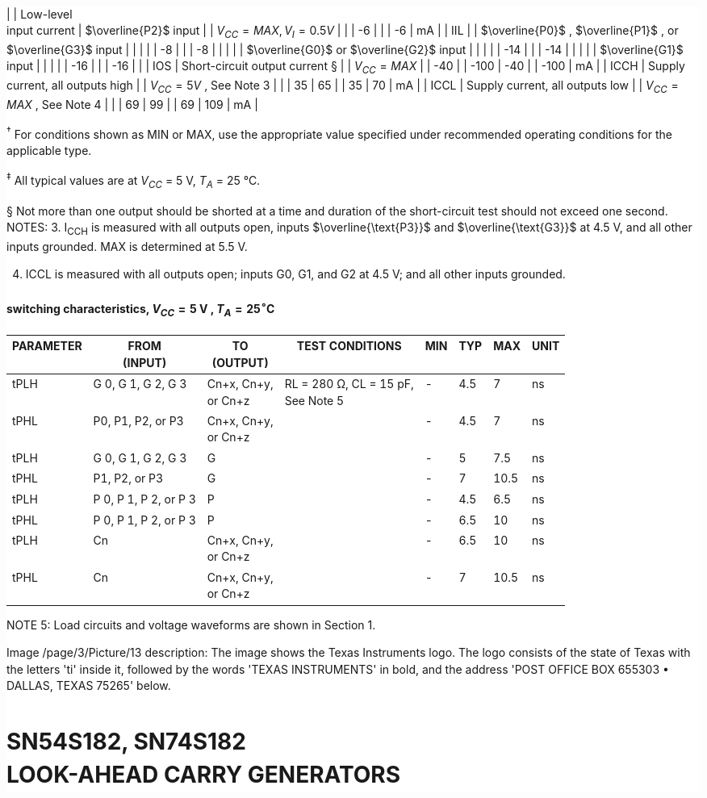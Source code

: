 |      | Low-level<br>input current             | $\overline{P2}$ input                                        |                                                                      | $V_{CC} = MAX, V_{I} = 0.5 V$  |     |      | -6   |     |      | -6   | mA   |
| IIL  |                                        | $\overline{P0}$ , $\overline{P1}$ , or $\overline{G3}$ input |                                                                      |                                |     |      | -8   |     |      | -8   |      |
|      |                                        | $\overline{G0}$ or $\overline{G2}$ input                     |                                                                      |                                |     |      | -14  |     |      | -14  |      |
|      |                                        | $\overline{G1}$ input                                        |                                                                      |                                |     |      | -16  |     |      | -16  |      |
| IOS  | Short-circuit output current §         |                                                              | $V_{CC} = MAX$                                                       |                                | -40 |      | -100 | -40 |      | -100 | mA   |
| ICCH | Supply current, all outputs high       |                                                              | $V_{CC} = 5 V$ , See Note 3                                          |                                |     | 35   | 65   |     | 35   | 70   | mA   |
| ICCL | Supply current, all outputs low        |                                                              | $V_{CC} = MAX$ , See Note 4                                          |                                |     | 69   | 99   |     | 69   | 109  | mA   |

<sup>†</sup> For conditions shown as MIN or MAX, use the appropriate value specified under recommended operating conditions for the applicable type.

<sup>‡</sup> All typical values are at  $V_{CC}$  = 5 V,  $T_A$  = 25 °C.

§ Not more than one output should be shorted at a time and duration of the short-circuit test should not exceed one second. NOTES: 3. I<sub>CCH</sub> is measured with all outputs open, inputs  $\overline{\text{P3}}$  and  $\overline{\text{G3}}$  at 4.5 V, and all other inputs grounded. MAX is determined at 5.5 V.

4. ICCL is measured with all outputs open; inputs G0, G1, and G2 at 4.5 V; and all other inputs grounded.

#### switching characteristics, $V_{CC} = 5 \text{ V}$ , $T_A = 25^{\circ}\text{C}$

| PARAMETER | FROM<br>(INPUT)       | TO<br>(OUTPUT)         | TEST CONDITIONS                       | MIN | TYP | MAX  | UNIT |
|-----------|-----------------------|------------------------|---------------------------------------|-----|-----|------|------|
| tPLH      | G 0, G 1, G 2, G 3    | Cn+x, Cn+y,<br>or Cn+z | RL = 280 Ω, CL = 15 pF,<br>See Note 5 | -   | 4.5 | 7    | ns   |
| tPHL      | P0, P1, P2, or P3     | Cn+x, Cn+y,<br>or Cn+z |                                       | -   | 4.5 | 7    | ns   |
| tPLH      | G 0, G 1, G 2, G 3    | G                      |                                       | -   | 5   | 7.5  | ns   |
| tPHL      | P1, P2, or P3         | G                      |                                       | -   | 7   | 10.5 | ns   |
| tPLH      | P 0, P 1, P 2, or P 3 | P                      |                                       | -   | 4.5 | 6.5  | ns   |
| tPHL      | P 0, P 1, P 2, or P 3 | P                      |                                       | -   | 6.5 | 10   | ns   |
| tPLH      | Cn                    | Cn+x, Cn+y,<br>or Cn+z |                                       | -   | 6.5 | 10   | ns   |
| tPHL      | Cn                    | Cn+x, Cn+y,<br>or Cn+z |                                       | -   | 7   | 10.5 | ns   |

NOTE 5: Load circuits and voltage waveforms are shown in Section 1.

Image /page/3/Picture/13 description: The image shows the Texas Instruments logo. The logo consists of the state of Texas with the letters 'ti' inside it, followed by the words 'TEXAS INSTRUMENTS' in bold, and the address 'POST OFFICE BOX 655303 • DALLAS, TEXAS 75265' below.

# SN54S182, SN74S182<br>LOOK-AHEAD CARRY GENERATORS
